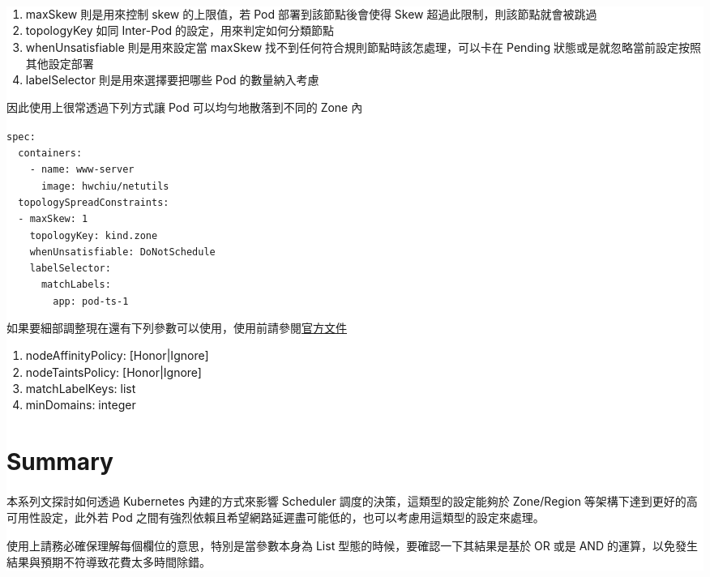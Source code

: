1. maxSkew 則是用來控制 skew 的上限值，若 Pod 部署到該節點後會使得 Skew 超過此限制，則該節點就會被跳過
2. topologyKey 如同 Inter-Pod 的設定，用來判定如何分類節點
3. whenUnsatisfiable 則是用來設定當 maxSkew 找不到任何符合規則節點時該怎處理，可以卡在 Pending 狀態或是就忽略當前設定按照其他設定部署
4. labelSelector 則是用來選擇要把哪些 Pod 的數量納入考慮


因此使用上很常透過下列方式讓 Pod 可以均勻地散落到不同的 Zone 內
```yaml=
spec:
  containers:
    - name: www-server
      image: hwchiu/netutils
  topologySpreadConstraints:
  - maxSkew: 1
    topologyKey: kind.zone
    whenUnsatisfiable: DoNotSchedule
    labelSelector:
      matchLabels:
        app: pod-ts-1
```

如果要細部調整現在還有下列參數可以使用，使用前請參閱[官方文件](https://kubernetes.io/docs/concepts/scheduling-eviction/topology-spread-constraints/#example-one-topologyspreadconstraint)
1. nodeAffinityPolicy: [Honor|Ignore]
2. nodeTaintsPolicy: [Honor|Ignore]
3. matchLabelKeys: list
4. minDomains: integer

# Summary
    
本系列文探討如何透過 Kubernetes 內建的方式來影響 Scheduler 調度的決策，這類型的設定能夠於 Zone/Region 等架構下達到更好的高可用性設定，此外若 Pod 之間有強烈依賴且希望網路延遲盡可能低的，也可以考慮用這類型的設定來處理。
    
使用上請務必確保理解每個欄位的意思，特別是當參數本身為 List 型態的時候，要確認一下其結果是基於 OR 或是 AND 的運算，以免發生結果與預期不符導致花費太多時間除錯。

